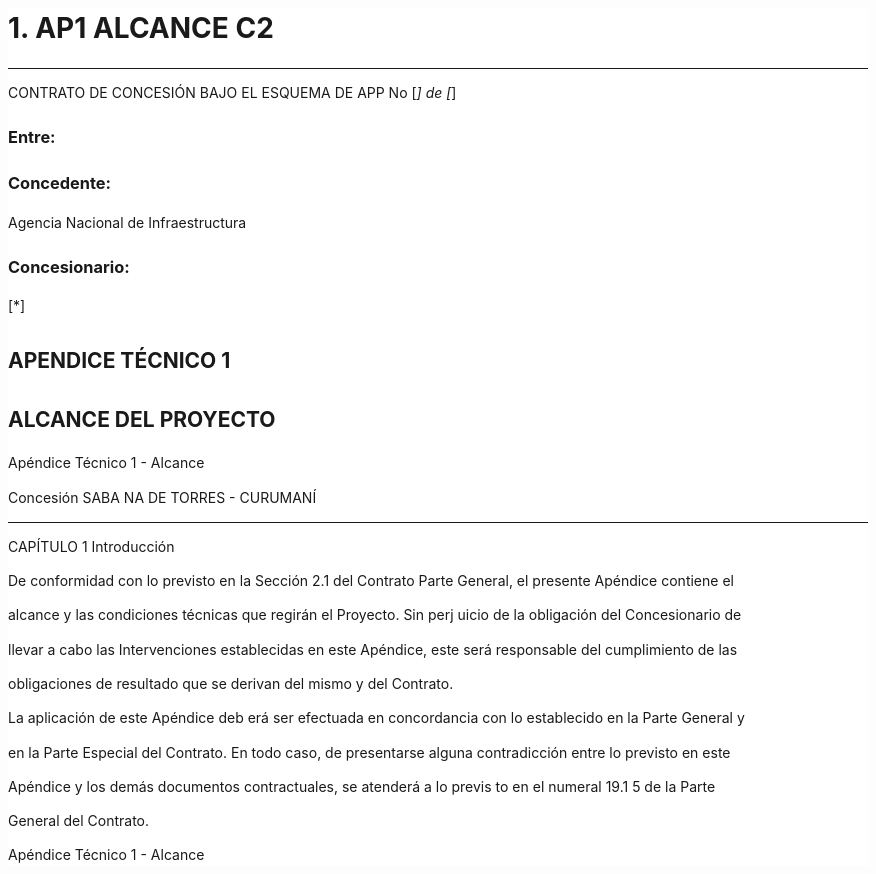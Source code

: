 # 1. AP1  ALCANCE C2 

---

CONTRATO DE CONCESIÓN BAJO EL ESQUEMA DE APP No [*] de [*]


### Entre:


### Concedente:

Agencia Nacional de Infraestructura


### Concesionario:

[*]


## APENDICE TÉCNICO 1


## ALCANCE DEL PROYECTO

Apéndice Técnico 1 - Alcance

Concesión SABA NA DE TORRES - CURUMANÍ

__________________________________________________________________________

CAPÍTULO 1  Introducción

De conformidad con lo previsto en la Sección 2.1 del Contrato Parte General, el presente Apéndice contiene el

alcance y las condiciones técnicas que regirán el Proyecto. Sin perj uicio de la obligación del Concesionario de

llevar a cabo las Intervenciones establecidas en este Apéndice, este será responsable del cumplimiento de las

obligaciones de resultado que se derivan del mismo y del Contrato.

La aplicación de este Apéndice deb erá ser efectuada en concordancia con lo establecido en la Parte General y

en la Parte Especial del Contrato. En todo caso, de presentarse alguna contradicción entre lo previsto en este

Apéndice y los demás documentos contractuales, se atenderá a lo previs to en el numeral 19.1 5 de la Parte

General del Contrato.

Apéndice Técnico 1 - Alcance
